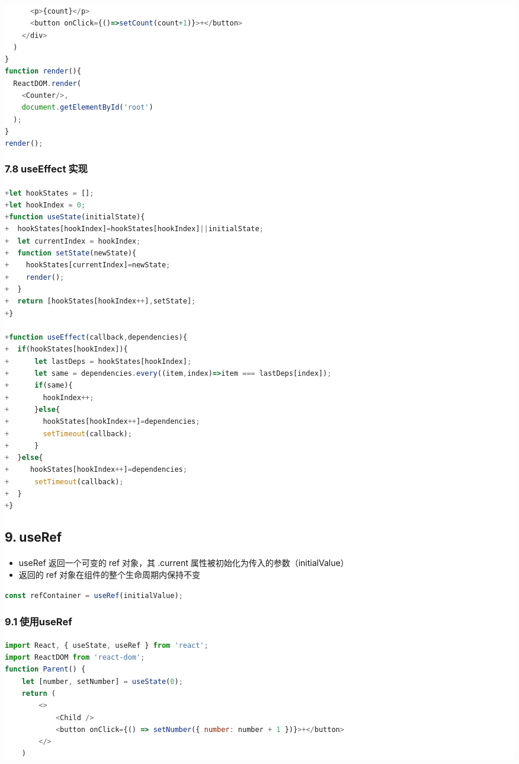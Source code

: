 ```js
      <p>{count}</p>
      <button onClick={()=>setCount(count+1)}>+</button>
    </div>
  )
}
function render(){
  ReactDOM.render(
    <Counter/>,
    document.getElementById('root')
  );
}
render();
```
### 7.8 useEffect 实现
```js
+let hookStates = [];
+let hookIndex = 0;
+function useState(initialState){
+  hookStates[hookIndex]=hookStates[hookIndex]||initialState;
+  let currentIndex = hookIndex;
+  function setState(newState){
+    hookStates[currentIndex]=newState;
+    render();
+  }
+  return [hookStates[hookIndex++],setState];
+} 

+function useEffect(callback,dependencies){
+  if(hookStates[hookIndex]){
+      let lastDeps = hookStates[hookIndex];
+      let same = dependencies.every((item,index)=>item === lastDeps[index]);
+      if(same){
+        hookIndex++;
+      }else{
+        hookStates[hookIndex++]=dependencies;
+        setTimeout(callback);
+      }
+  }else{
+     hookStates[hookIndex++]=dependencies;
+      setTimeout(callback);
+  }
+}
```
## 9. useRef
- useRef 返回一个可变的 ref 对象，其 .current 属性被初始化为传入的参数（initialValue）
- 返回的 ref 对象在组件的整个生命周期内保持不变
```js
const refContainer = useRef(initialValue);
```
### 9.1 使用useRef
```js
import React, { useState, useRef } from 'react';
import ReactDOM from 'react-dom';
function Parent() {
    let [number, setNumber] = useState(0);
    return (
        <>
            <Child />
            <button onClick={() => setNumber({ number: number + 1 })}>+</button>
        </>
    )
```